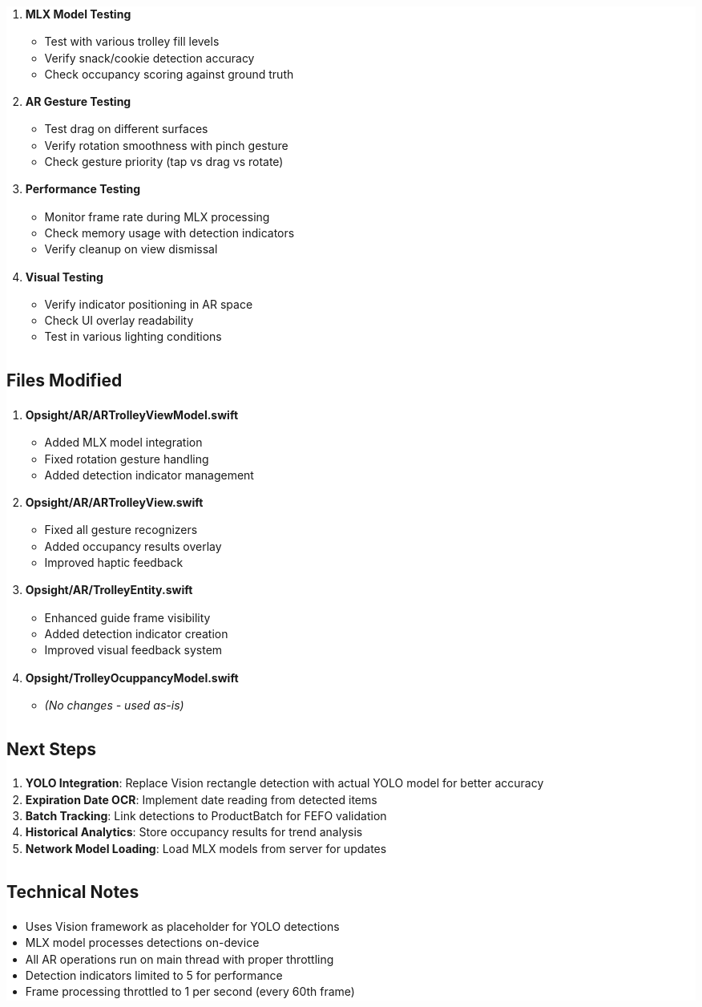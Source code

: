 1. **MLX Model Testing**
   - Test with various trolley fill levels
   - Verify snack/cookie detection accuracy
   - Check occupancy scoring against ground truth

2. **AR Gesture Testing**
   - Test drag on different surfaces
   - Verify rotation smoothness with pinch gesture
   - Check gesture priority (tap vs drag vs rotate)

3. **Performance Testing**
   - Monitor frame rate during MLX processing
   - Check memory usage with detection indicators
   - Verify cleanup on view dismissal

4. **Visual Testing**
   - Verify indicator positioning in AR space
   - Check UI overlay readability
   - Test in various lighting conditions

## Files Modified

1. **Opsight/AR/ARTrolleyViewModel.swift**
   - Added MLX model integration
   - Fixed rotation gesture handling
   - Added detection indicator management

2. **Opsight/AR/ARTrolleyView.swift**
   - Fixed all gesture recognizers
   - Added occupancy results overlay
   - Improved haptic feedback

3. **Opsight/AR/TrolleyEntity.swift**
   - Enhanced guide frame visibility
   - Added detection indicator creation
   - Improved visual feedback system

4. **Opsight/TrolleyOcuppancyModel.swift**
   - *(No changes - used as-is)*

## Next Steps

1. **YOLO Integration**: Replace Vision rectangle detection with actual YOLO model for better accuracy
2. **Expiration Date OCR**: Implement date reading from detected items
3. **Batch Tracking**: Link detections to ProductBatch for FEFO validation
4. **Historical Analytics**: Store occupancy results for trend analysis
5. **Network Model Loading**: Load MLX models from server for updates

## Technical Notes

- Uses Vision framework as placeholder for YOLO detections
- MLX model processes detections on-device
- All AR operations run on main thread with proper throttling
- Detection indicators limited to 5 for performance
- Frame processing throttled to 1 per second (every 60th frame)
